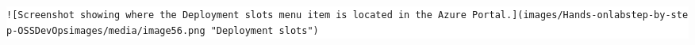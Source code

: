     ![Screenshot showing where the Deployment slots menu item is located in the Azure Portal.](images/Hands-onlabstep-by-step-OSSDevOpsimages/media/image56.png "Deployment slots")
